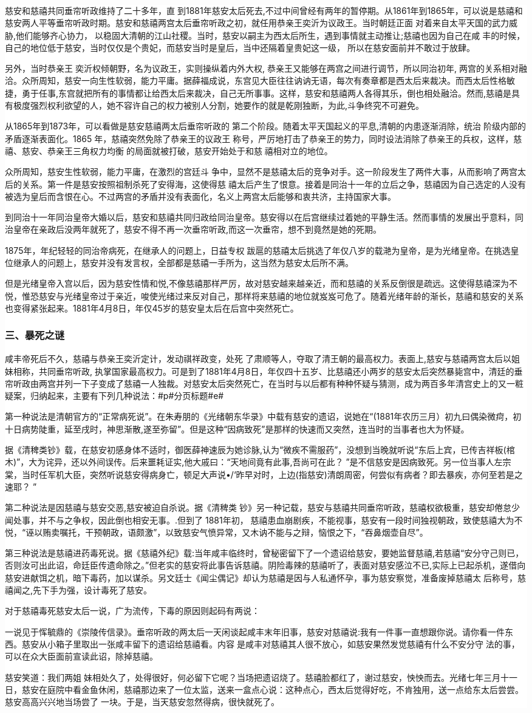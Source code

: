 慈安和慈禧共同垂帘听政维持了二十多年，直
到1881年慈安太后死去,不过中间曾经有两年的暂停期。从1861年到1865年，可以说是慈禧和慈安两人平等垂帘听政时期。慈安和慈禧两宫太后垂帘听政之初，就任用恭亲王奕沂为议政王。当时朝廷正面
对着来自太平天国的武力威胁,他们能够齐心协力， 以稳固大清朝的江山社稷。当时，慈安以嗣主为西太后所生，遇到事情就主动推让;慈禧也因为自己在咸
丰的时候，自己的地位低于慈安，当时仅仅是个贵妃，而慈安当时是皇后，当中还隔着皇贵妃这一级， 所以在慈安面前并不敢过于放肆。

另外，当时恭亲王 奕沂权倾朝野，名为议政王，实则操纵着内外大权, 恭亲王又能够在两宫之间进行调节，所以同治初年,
两宫的关系相对融洽。众所周知，慈安一向生性软弱，能力平庸。据薛福成说，东宫见大臣往往讷讷无语，每次有奏章都是西太后来裁决。而西太后性格敏捷，勇于任事,东宫就把所有的事情都让给西太后来裁决，自己无所事事。这样，慈安和慈禧两人各得其乐，倒也相处融洽。然而,慈禧是具有极度强烈权利欲望的人，她不容许自己的权力被别人分割，她要作的就是乾刚独断，为此,斗争终究不可避免。

从1865年到1873年，可以看做是慈安慈禧两太后垂帘听政的 第二个阶段。随着太平天国起义的平息,清朝的内患逐渐消除，统治
阶级内部的矛盾逐渐表面化。1865 年，慈禧突然免除了恭亲王的议政王
称号，严厉地打击了恭亲王的势力，同时设法消除了恭亲王的兵权，这样，慈禧、慈安、恭亲王三角权力均衡 的局面就被打破，慈安开始处于和慈 禧相对立的地位。

众所周知，慈安生性软弱，能力平庸，在激烈的宫廷斗
争中，显然不是慈禧太后的竞争对手。这一阶段发生了两件大事，从而影响了两宫太后的关系。第一件是慈安按照祖制杀死了安得海，这使得慈
禧太后产生了恨意。接着是同治十一年的立后之争，慈禧因为自己选定的人没有被选为皇后而含恨在心。不过两宫的矛盾并没有表面化，名义上两宫太后能够和衷共济，主持国家大事。

到同治十一年同治皇帝大婚以后，慈安和慈禧共同归政给同治皇帝。慈安得以在后宫继续过着她的平静生活。然而事情的发展出乎意料，同治皇帝在亲政后没两年就死了，慈安不得不再一次垂帘听政,而这一次垂帘，想不到竟然是她的死期。

1875年，年纪轻轻的同治帝病死，在继承人的问题上，日益专权
跋扈的慈禧太后挑选了年仅八岁的载滟为皇帝，是为光绪皇帝。在挑选皇位继承人的问题上，慈安并没有发言权，全部都是慈禧一手所为，这当然为慈安太后所不满。

但是光绪皇帝入宫以后，因为慈安性情和悦,不像慈禧那样严厉，故对慈安越来越亲近，而和慈禧的关系反倒很是疏远。这使得慈禧深为不悦，惟恐慈安与光绪皇帝过于亲近，唆使光绪过来反对自己，那样将来慈禧的地位就岌岌可危了。随着光绪年龄的渐长，慈禧和慈安的关系也变得紧张起来。1881年4月8日，年仅45岁的慈安皇太后在后宫中突然死亡。

###  三、暴死之谜

咸丰帝死后不久，慈禧与恭亲王奕沂定计，发动祺祥政变，处死 了肃顺等人，夺取了清王朝的最高权力。表面上,慈安与慈禧两宫太后以姐妹相称，共同垂帘听政,
执掌国家最高权力。可是到了1881年4月8日，年仅四十五岁、比慈禧还小两岁的慈安太后突然暴毙宫中，清廷的垂帘听政由两宫并列一下子变成了慈禧一人独裁。对慈安太后突然死亡，在当时与以后都有种种怀疑与猜测，成为两百多年清宫史上的又一粧疑案，归纳起来，主要有下列几种说法：#p#分页标题#e#

第一种说法是清朝官方的“正常病死说”。在朱寿朋的《光绪朝东华录》中载有慈安的遗诏，说她在“(1881年农历三月）初九曰偶染微疴，初十日病势陡重，延至戌时，神思渐散,遂至弥留”。但是这种“因病致死”是那样的快速而又突然，连当时的当事者也大为怀疑。

据《清稗类钞》载，在慈安初感身体不适时，御医薛神速辰为她诊脉,认为“微疾不需服药”，没想到当晚就听说“东后上宾，已传吉祥板(棺木)”，大为诧异，还以外间误传。后来噩耗证实,他大戚曰：“天地间竟有此事,吾尚可在此？
”是不信慈安是因病致死。另一位当事人左宗棠，当时任军机大臣，突然听说慈安得病身亡，顿足大声说•/‘昨早对时，上边(指慈安)清朗周密，何尝似有病者？即去暴疾，亦何至若是之速耶？
”

第二种说法是因慈禧与慈安交恶,慈安被迫自杀说。据《清稗类
钞》另一种记载，慈安与慈禧共同垂帘听政，慈禧权欲极重，慈安却倦怠少闻处事，并不与之争权，因此倒也相安无事。.但到了 1881年初，
慈禧患血崩剧疾，不能视事，慈安有一段时间独视朝政，致使慈禧大为不悦，“诬以贿卖嘱托，干预朝政，语颇激”，以致慈安气愤异常，又木讷不能与之辩，恼恨之下，“吞鼻烟壶自尽”。

第三种说法是慈禧进药毒死说。据《慈禧外纪》载:当年咸丰临终时，曾秘密留下了一个遗诏给慈安，要她监督慈禧,若慈禧“安分守己则已，否则汝可出此诏，命廷臣传遗命除之。”但老实的慈安将此事告诉慈禧。阴险毒辣的慈禧听了，表面对慈安感泣不已,实际上已起杀机，遂借向慈安进献饵之机，暗下毒药，加以谋杀。另文廷士《闻尘偶记》却认为慈禧是因与人私通怀孕，事为慈安察觉，准备废掉慈禧太
后称号，慈禧闻之,先下手为强，设计毒死了慈安。

对于慈禧毒死慈安太后一说，广为流传，下毒的原因则起码有两说：

一说见于恽毓鼎的《崇陵传信录》。垂帘听政的两太后一天闲谈起咸丰末年旧事，慈安对慈禧说:我有一件事一直想跟你说。请你看一件东西。慈安从小箱子里取出一张咸丰留下的遗诏给慈禧看。内容
是咸丰对慈禧其人很不放心，如慈安果然发觉慈禧有什么不安分守 法的事，可以在众大臣面前宣读此诏，除掉慈禧。

慈安笑道：我们两姐
妹相处久了，处得很好，何必留下它呢？当场把遗诏烧了。慈禧脸都红了，谢过慈安，怏怏而去。光绪七年三月十一日，慈安在庭院中看金鱼休闲，慈禧那边来了一位太监，送来一盒点心说：这种点心，西太后觉得好吃，不肯独用，送一点给东太后尝尝。慈安高高兴兴地当场尝了
一块。于是，当天慈安忽然得病，很快就死了。
